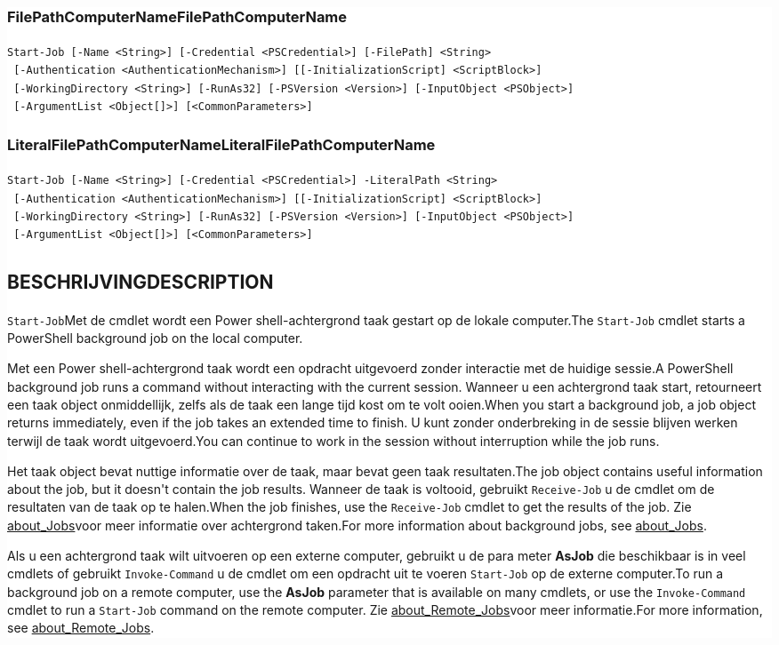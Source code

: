 ### <span data-ttu-id="3adbd-108">FilePathComputerName</span><span class="sxs-lookup"><span data-stu-id="3adbd-108">FilePathComputerName</span></span>

```
Start-Job [-Name <String>] [-Credential <PSCredential>] [-FilePath] <String>
 [-Authentication <AuthenticationMechanism>] [[-InitializationScript] <ScriptBlock>]
 [-WorkingDirectory <String>] [-RunAs32] [-PSVersion <Version>] [-InputObject <PSObject>]
 [-ArgumentList <Object[]>] [<CommonParameters>]
```

### <span data-ttu-id="3adbd-109">LiteralFilePathComputerName</span><span class="sxs-lookup"><span data-stu-id="3adbd-109">LiteralFilePathComputerName</span></span>

```
Start-Job [-Name <String>] [-Credential <PSCredential>] -LiteralPath <String>
 [-Authentication <AuthenticationMechanism>] [[-InitializationScript] <ScriptBlock>]
 [-WorkingDirectory <String>] [-RunAs32] [-PSVersion <Version>] [-InputObject <PSObject>]
 [-ArgumentList <Object[]>] [<CommonParameters>]
```

## <span data-ttu-id="3adbd-110">BESCHRIJVING</span><span class="sxs-lookup"><span data-stu-id="3adbd-110">DESCRIPTION</span></span>

<span data-ttu-id="3adbd-111">`Start-Job`Met de cmdlet wordt een Power shell-achtergrond taak gestart op de lokale computer.</span><span class="sxs-lookup"><span data-stu-id="3adbd-111">The `Start-Job` cmdlet starts a PowerShell background job on the local computer.</span></span>

<span data-ttu-id="3adbd-112">Met een Power shell-achtergrond taak wordt een opdracht uitgevoerd zonder interactie met de huidige sessie.</span><span class="sxs-lookup"><span data-stu-id="3adbd-112">A PowerShell background job runs a command without interacting with the current session.</span></span> <span data-ttu-id="3adbd-113">Wanneer u een achtergrond taak start, retourneert een taak object onmiddellijk, zelfs als de taak een lange tijd kost om te volt ooien.</span><span class="sxs-lookup"><span data-stu-id="3adbd-113">When you start a background job, a job object returns immediately, even if the job takes an extended time to finish.</span></span> <span data-ttu-id="3adbd-114">U kunt zonder onderbreking in de sessie blijven werken terwijl de taak wordt uitgevoerd.</span><span class="sxs-lookup"><span data-stu-id="3adbd-114">You can continue to work in the session without interruption while the job runs.</span></span>

<span data-ttu-id="3adbd-115">Het taak object bevat nuttige informatie over de taak, maar bevat geen taak resultaten.</span><span class="sxs-lookup"><span data-stu-id="3adbd-115">The job object contains useful information about the job, but it doesn't contain the job results.</span></span>
<span data-ttu-id="3adbd-116">Wanneer de taak is voltooid, gebruikt `Receive-Job` u de cmdlet om de resultaten van de taak op te halen.</span><span class="sxs-lookup"><span data-stu-id="3adbd-116">When the job finishes, use the `Receive-Job` cmdlet to get the results of the job.</span></span> <span data-ttu-id="3adbd-117">Zie [about_Jobs](./About/about_Jobs.md)voor meer informatie over achtergrond taken.</span><span class="sxs-lookup"><span data-stu-id="3adbd-117">For more information about background jobs, see [about_Jobs](./About/about_Jobs.md).</span></span>

<span data-ttu-id="3adbd-118">Als u een achtergrond taak wilt uitvoeren op een externe computer, gebruikt u de para meter **AsJob** die beschikbaar is in veel cmdlets of gebruikt `Invoke-Command` u de cmdlet om een opdracht uit te voeren `Start-Job` op de externe computer.</span><span class="sxs-lookup"><span data-stu-id="3adbd-118">To run a background job on a remote computer, use the **AsJob** parameter that is available on many cmdlets, or use the `Invoke-Command` cmdlet to run a `Start-Job` command on the remote computer.</span></span> <span data-ttu-id="3adbd-119">Zie [about_Remote_Jobs](./About/about_Remote_Jobs.md)voor meer informatie.</span><span class="sxs-lookup"><span data-stu-id="3adbd-119">For more information, see [about_Remote_Jobs](./About/about_Remote_Jobs.md).</span></span>
